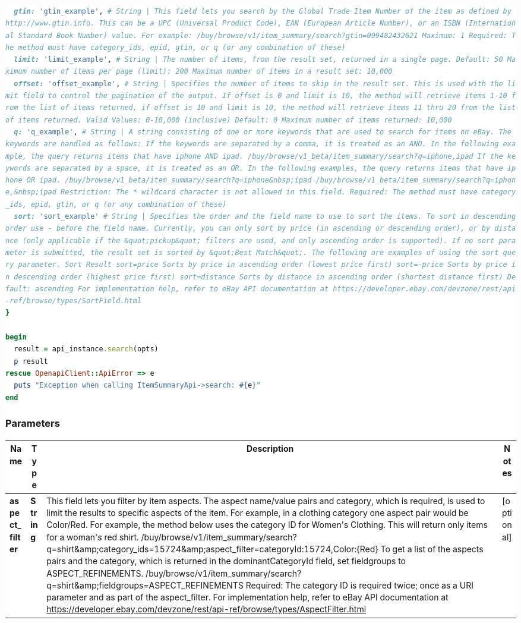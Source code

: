 ```ruby
  gtin: 'gtin_example', # String | This field lets you search by the Global Trade Item Number of the item as defined by http://www.gtin.info. This can be a UPC (Universal Product Code), EAN (European Article Number), or an ISBN (International Standard Book Number) value. For example: /buy/browse/v1/item_summary/search?gtin=099482432621 Maximum: 1 Required: The method must have category_ids, epid, gtin, or q (or any combination of these)
  limit: 'limit_example', # String | The number of items, from the result set, returned in a single page. Default: 50 Maximum number of items per page (limit): 200 Maximum number of items in a result set: 10,000
  offset: 'offset_example', # String | Specifies the number of items to skip in the result set. This is used with the limit field to control the pagination of the output. If offset is 0 and limit is 10, the method will retrieve items 1-10 from the list of items returned, if offset is 10 and limit is 10, the method will retrieve items 11 thru 20 from the list of items returned. Valid Values: 0-10,000 (inclusive) Default: 0 Maximum number of items returned: 10,000
  q: 'q_example', # String | A string consisting of one or more keywords that are used to search for items on eBay. The keywords are handled as follows: If the keywords are separated by a comma, it is treated as an AND. In the following example, the query returns items that have iphone AND ipad. /buy/browse/v1_beta/item_summary/search?q=iphone,ipad If the keywords are separated by a space, it is treated as an OR. In the following examples, the query returns items that have iphone OR ipad. /buy/browse/v1_beta/item_summary/search?q=iphone&nbsp;ipad /buy/browse/v1_beta/item_summary/search?q=iphone,&nbsp;ipad Restriction: The * wildcard character is not allowed in this field. Required: The method must have category_ids, epid, gtin, or q (or any combination of these)
  sort: 'sort_example' # String | Specifies the order and the field name to use to sort the items. To sort in descending order use - before the field name. Currently, you can only sort by price (in ascending or descending order), or by distance (only applicable if the &quot;pickup&quot; filters are used, and only ascending order is supported). If no sort parameter is submitted, the result set is sorted by &quot;Best Match&quot;. The following are examples of using the sort query parameter. Sort Result sort=price Sorts by price in ascending order (lowest price first) sort=-price Sorts by price in descending order (highest price first) sort=distance Sorts by distance in ascending order (shortest distance first) Default: ascending For implementation help, refer to eBay API documentation at https://developer.ebay.com/devzone/rest/api-ref/browse/types/SortField.html
}

begin
  result = api_instance.search(opts)
  p result
rescue OpenapiClient::ApiError => e
  puts "Exception when calling ItemSummaryApi->search: #{e}"
end
```

### Parameters


Name | Type | Description  | Notes
------------- | ------------- | ------------- | -------------
 **aspect_filter** | **String**| This field lets you filter by item aspects. The aspect name/value pairs and category, which is required, is used to limit the results to specific aspects of the item. For example, in a clothing category one aspect pair would be Color/Red. For example, the method below uses the category ID for Women&#39;s Clothing. This will return only items for a woman&#39;s red shirt. /buy/browse/v1/item_summary/search?q&#x3D;shirt&amp;amp;category_ids&#x3D;15724&amp;amp;aspect_filter&#x3D;categoryId:15724,Color:{Red} To get a list of the aspects pairs and the category, which is returned in the dominantCategoryId field, set fieldgroups to ASPECT_REFINEMENTS. /buy/browse/v1/item_summary/search?q&#x3D;shirt&amp;amp;fieldgroups&#x3D;ASPECT_REFINEMENTS Required: The category ID is required twice; once as a URI parameter and as part of the aspect_filter. For implementation help, refer to eBay API documentation at https://developer.ebay.com/devzone/rest/api-ref/browse/types/AspectFilter.html | [optional] 